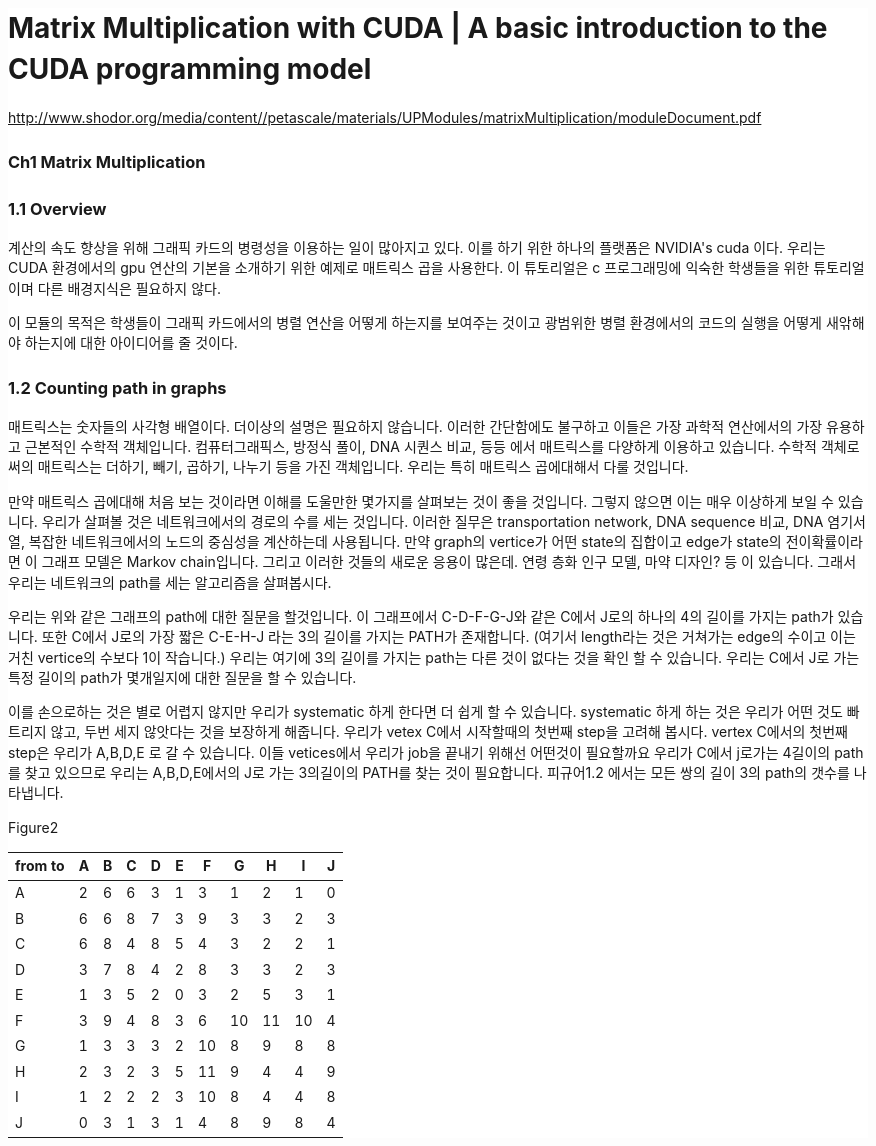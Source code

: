 # Matrix Multiplication with CUDA | A basic introduction to the CUDA programming model

http://www.shodor.org/media/content//petascale/materials/UPModules/matrixMultiplication/moduleDocument.pdf


### Ch1 Matrix Multiplication

### 1.1 Overview

계산의 속도 향상을 위해 그래픽 카드의 병령성을 이용하는 일이 많아지고 있다. 이를 하기 위한 하나의 플랫폼은 NVIDIA's cuda 이다. 우리는 CUDA 환경에서의 gpu 연산의
기본을 소개하기 위한 예제로 매트릭스 곱을 사용한다. 이 튜토리얼은 c 프로그래밍에 익숙한 학생들을 위한 튜토리얼이며 다른 배경지식은 필요하지 않다.

이 모듈의 목적은 학생들이 그래픽 카드에서의 병렬 연산을 어떻게 하는지를 보여주는 것이고 광범위한 병렬 환경에서의 코드의 실행을 어떻게 새앆해야 하는지에 대한 아이디어를 줄 것이다.


### 1.2 Counting path in graphs

매트릭스는 숫자들의 사각형 배열이다. 더이상의 설명은 필요하지 않습니다. 이러한 간단함에도 불구하고 이들은 가장 과학적 연산에서의 가장 유용하고 근본적인 수학적 객체입니다. 컴퓨터그래픽스, 방정식 풀이, DNA 시퀀스 비교, 등등 
에서 매트릭스를 다양하게 이용하고 있습니다. 수학적 객체로써의 매트릭스는 더하기, 빼기, 곱하기, 나누기 등을 가진 객체입니다. 우리는 특히 매트릭스 곱에대해서 다룰 것입니다.

만약 매트릭스 곱에대해 처음 보는 것이라면 이해를 도울만한 몇가지를 살펴보는 것이 좋을 것입니다. 그렇지 않으면 이는 매우 이상하게 보일 수 있습니다. 우리가 살펴볼 것은 네트워크에서의 경로의 수를 세는 것입니다. 이러한 질무은
transportation network, DNA sequence 비교, DNA 염기서열, 복잡한 네트워크에서의 노드의 중심성을 계산하는데 사용됩니다.
만약 graph의 vertice가 어떤 state의 집합이고 edge가 state의 전이확률이라면 이 그래프 모델은 Markov chain입니다. 그리고 이러한 것들의 새로운 응용이 많은데. 연령 층화 인구 모델, 마약 디자인? 등 이 있습니다. 그래서 우리는 네트워크의 path를 세는 알고리즘을 살펴봅시다.

우리는 위와 같은 그래프의 path에 대한 질문을 할것입니다. 이 그래프에서 C-D-F-G-J와 같은 C에서 J로의 하나의 4의 길이를 가지는 path가 있습니다. 또한 C에서 J로의 가장 짧은 C-E-H-J 라는 3의 길이를 가지는 PATH가 존재합니다. (여기서 length라는 것은 거쳐가는 edge의 수이고 이는 거친 vertice의 수보다 1이 작습니다.)
우리는 여기에 3의 길이를 가지는 path는 다른 것이 없다는 것을 확인 할 수 있습니다. 우리는 C에서 J로 가는 특정 길이의 path가 몇개일지에 대한 질문을 할 수 있습니다.

이를 손으로하는 것은 별로 어렵지 않지만 우리가 systematic 하게 한다면 더 쉽게 할 수 있습니다. systematic 하게 하는 것은 우리가 어떤 것도 빠트리지 않고, 두번 세지 않앗다는 것을 보장하게 해줍니다. 우리가 vetex C에서 시작할때의 첫번째 step을 고려해 봅시다. vertex C에서의 첫번째 step은 우리가 A,B,D,E 로 갈 수 있습니다. 
이들 vetices에서 우리가 job을 끝내기 위해선 어떤것이 필요할까요 우리가 C에서 j로가는 4길이의 path를 찾고 있으므로 우리는 A,B,D,E에서의 J로 가는 3의길이의 PATH를 찾는 것이 필요합니다. 피규어1.2 에서는 모든 쌍의 길이 3의 path의 갯수를 나타냅니다.


Figure2  

| from to | A | B | C | D | E | F | G | H | I | J |
|--- | --- | --- | --- | --- | --- | --- | --- | --- | --- | --- |
|A|2|6|6|3|1|3|1|2|1|0|  
|B|6|6|8|7|3|9|3|3|2|3|  
|C|6|8|4|8|5|4|3|2|2|1|  
|D|3|7|8|4|2|8|3|3|2|3|  
|E|1|3|5|2|0|3|2|5|3|1|  
|F|3|9|4|8|3|6|10|11|10|4|  
|G|1|3|3|3|2|10|8|9|8|8|  
|H|2|3|2|3|5|11|9|4|4|9|   
|I|1|2|2|2|3|10|8|4|4|8|  
|J|0|3|1|3|1|4|8|9|8|4|  
